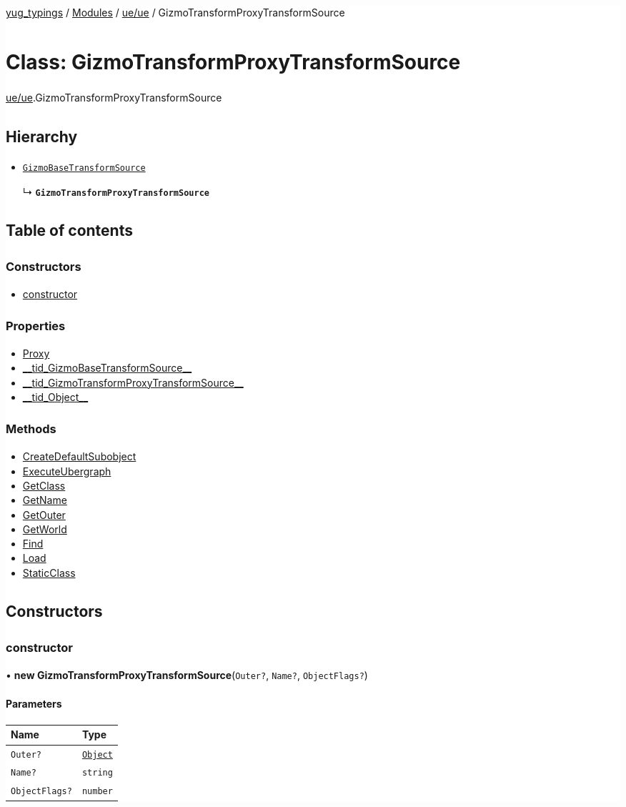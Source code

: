 [yug_typings](../README.md) / [Modules](../modules.md) / [ue/ue](../modules/ue_ue.md) / GizmoTransformProxyTransformSource

# Class: GizmoTransformProxyTransformSource

[ue/ue](../modules/ue_ue.md).GizmoTransformProxyTransformSource

## Hierarchy

- [`GizmoBaseTransformSource`](ue_ue.GizmoBaseTransformSource.md)

  ↳ **`GizmoTransformProxyTransformSource`**

## Table of contents

### Constructors

- [constructor](ue_ue.GizmoTransformProxyTransformSource.md#constructor)

### Properties

- [Proxy](ue_ue.GizmoTransformProxyTransformSource.md#proxy)
- [\_\_tid\_GizmoBaseTransformSource\_\_](ue_ue.GizmoTransformProxyTransformSource.md#__tid_gizmobasetransformsource__)
- [\_\_tid\_GizmoTransformProxyTransformSource\_\_](ue_ue.GizmoTransformProxyTransformSource.md#__tid_gizmotransformproxytransformsource__)
- [\_\_tid\_Object\_\_](ue_ue.GizmoTransformProxyTransformSource.md#__tid_object__)

### Methods

- [CreateDefaultSubobject](ue_ue.GizmoTransformProxyTransformSource.md#createdefaultsubobject)
- [ExecuteUbergraph](ue_ue.GizmoTransformProxyTransformSource.md#executeubergraph)
- [GetClass](ue_ue.GizmoTransformProxyTransformSource.md#getclass)
- [GetName](ue_ue.GizmoTransformProxyTransformSource.md#getname)
- [GetOuter](ue_ue.GizmoTransformProxyTransformSource.md#getouter)
- [GetWorld](ue_ue.GizmoTransformProxyTransformSource.md#getworld)
- [Find](ue_ue.GizmoTransformProxyTransformSource.md#find)
- [Load](ue_ue.GizmoTransformProxyTransformSource.md#load)
- [StaticClass](ue_ue.GizmoTransformProxyTransformSource.md#staticclass)

## Constructors

### constructor

• **new GizmoTransformProxyTransformSource**(`Outer?`, `Name?`, `ObjectFlags?`)

#### Parameters

| Name | Type |
| :------ | :------ |
| `Outer?` | [`Object`](ue_ue.Object.md) |
| `Name?` | `string` |
| `ObjectFlags?` | `number` |
